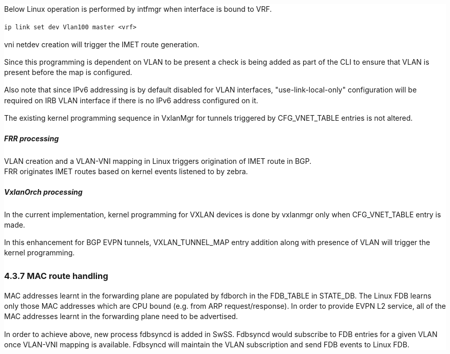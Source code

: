 Below Linux operation is performed by intfmgr when interface is bound to VRF.

```
ip link set dev Vlan100 master <vrf>
```

vni netdev creation will trigger the IMET route generation. 

Since this programming is dependent on VLAN to be present a check is being added as part of the CLI to ensure that VLAN is present before the map is configured.

Also note that since IPv6 addressing is by default disabled for VLAN interfaces, "use-link-local-only" configuration will be required on IRB VLAN interface if there is no IPv6 address configured on it.

The existing kernel programming sequence in VxlanMgr for tunnels triggered by CFG_VNET_TABLE entries is not altered.

##### FRR processing

VLAN creation and a VLAN-VNI mapping in Linux triggers origination of IMET route in BGP.  
FRR originates IMET routes based on kernel events listened to by zebra. 

##### VxlanOrch processing

In the current implementation, kernel programming for VXLAN devices is done by vxlanmgr only when CFG_VNET_TABLE entry is made. 

In this enhancement for BGP EVPN tunnels, VXLAN_TUNNEL_MAP entry addition along with presence of VLAN will trigger the kernel programming. 


### 4.3.7 MAC route handling


MAC addresses learnt in the forwarding plane are populated by fdborch in the FDB_TABLE in STATE_DB. The Linux FDB learns only those MAC addresses which are CPU bound (e.g. from ARP request/response). In order to provide EVPN L2 service, all of the MAC addresses learnt in the forwarding plane need to be advertised.

In order to achieve above, new process fdbsyncd is added in SwSS. Fdbsyncd would subscribe to FDB entries for a given VLAN once VLAN-VNI mapping is available. Fdbsyncd will maintain the VLAN subscription and send FDB events to Linux FDB.
